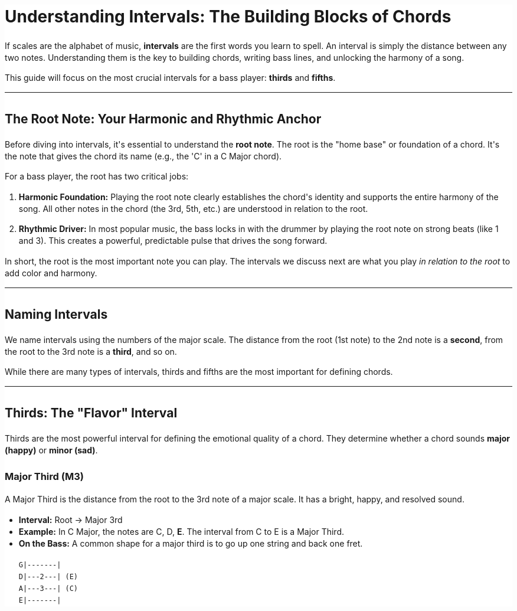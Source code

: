 # Understanding Intervals: The Building Blocks of Chords

If scales are the alphabet of music, **intervals** are the first words you learn to spell. An interval is simply the distance between any two notes. Understanding them is the key to building chords, writing bass lines, and unlocking the harmony of a song.

This guide will focus on the most crucial intervals for a bass player: **thirds** and **fifths**.

---

## The Root Note: Your Harmonic and Rhythmic Anchor

Before diving into intervals, it's essential to understand the **root note**. The root is the "home base" or foundation of a chord. It's the note that gives the chord its name (e.g., the 'C' in a C Major chord).

For a bass player, the root has two critical jobs:

1.  **Harmonic Foundation:** Playing the root note clearly establishes the chord's identity and supports the entire harmony of the song. All other notes in the chord (the 3rd, 5th, etc.) are understood in relation to the root.

2.  **Rhythmic Driver:** In most popular music, the bass locks in with the drummer by playing the root note on strong beats (like 1 and 3). This creates a powerful, predictable pulse that drives the song forward.

In short, the root is the most important note you can play. The intervals we discuss next are what you play *in relation to the root* to add color and harmony.

---

## Naming Intervals

We name intervals using the numbers of the major scale. The distance from the root (1st note) to the 2nd note is a **second**, from the root to the 3rd note is a **third**, and so on.

While there are many types of intervals, thirds and fifths are the most important for defining chords.

---

## Thirds: The "Flavor" Interval

Thirds are the most powerful interval for defining the emotional quality of a chord. They determine whether a chord sounds **major (happy)** or **minor (sad)**.

### Major Third (M3)

A Major Third is the distance from the root to the 3rd note of a major scale. It has a bright, happy, and resolved sound.

*   **Interval:** Root → Major 3rd
*   **Example:** In C Major, the notes are C, D, **E**. The interval from C to E is a Major Third.
*   **On the Bass:** A common shape for a major third is to go up one string and back one fret.
    ```
    G|-------|
    D|---2---| (E)
    A|---3---| (C)
    E|-------|
    ```
